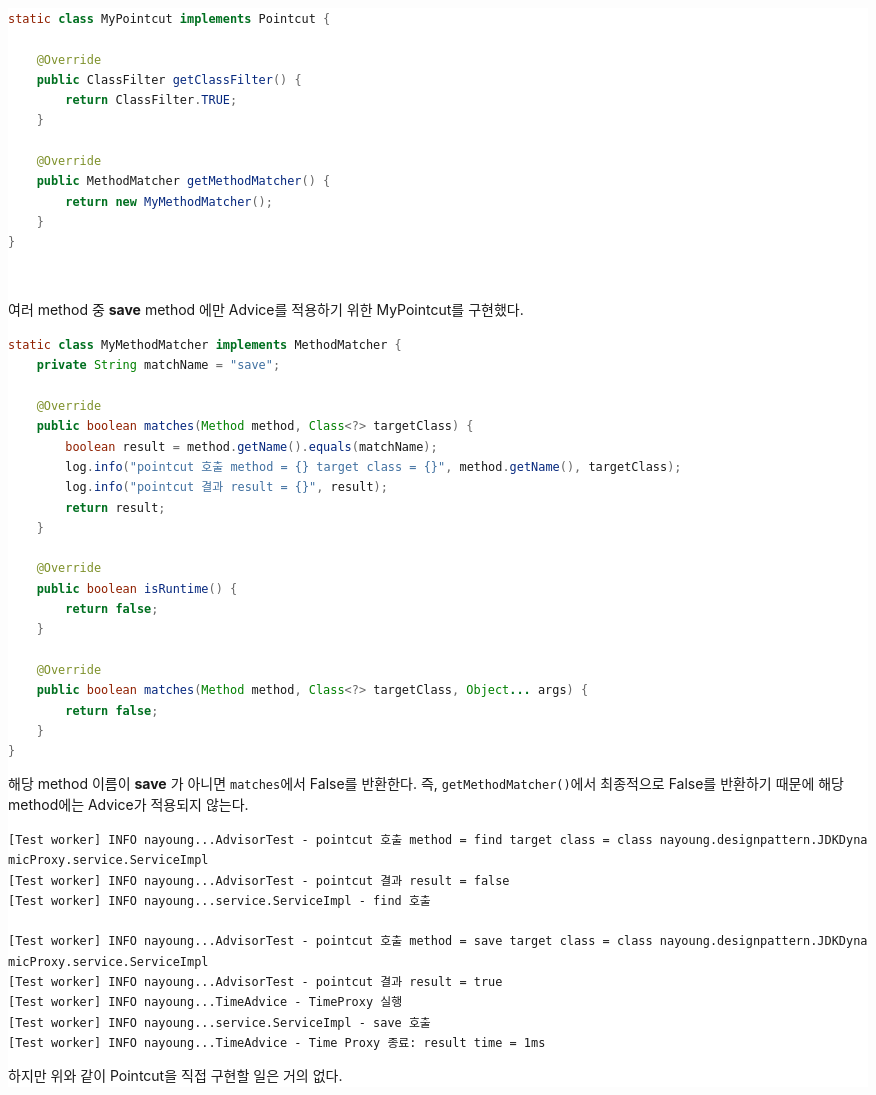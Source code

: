 ```java
static class MyPointcut implements Pointcut {

	@Override
	public ClassFilter getClassFilter() {
		return ClassFilter.TRUE;
	}

	@Override
	public MethodMatcher getMethodMatcher() {
		return new MyMethodMatcher();
	}
}
```
<br>

여러 method 중 **save** method 에만 Advice를 적용하기 위한 MyPointcut를 구현했다.

```java
static class MyMethodMatcher implements MethodMatcher {
	private String matchName = "save";

	@Override
	public boolean matches(Method method, Class<?> targetClass) {
		boolean result = method.getName().equals(matchName);
		log.info("pointcut 호출 method = {} target class = {}", method.getName(), targetClass);
		log.info("pointcut 결과 result = {}", result);
		return result;
	}

	@Override
	public boolean isRuntime() {
		return false;
	}

	@Override
	public boolean matches(Method method, Class<?> targetClass, Object... args) {
		return false;
	}
}
```

해당 method 이름이 **save** 가 아니면 ```matches```에서 False를 반환한다. 
즉, ```getMethodMatcher()```에서 최종적으로 False를 반환하기 때문에 해당 method에는 Advice가 적용되지 않는다.

```text
[Test worker] INFO nayoung...AdvisorTest - pointcut 호출 method = find target class = class nayoung.designpattern.JDKDynamicProxy.service.ServiceImpl
[Test worker] INFO nayoung...AdvisorTest - pointcut 결과 result = false
[Test worker] INFO nayoung...service.ServiceImpl - find 호출

[Test worker] INFO nayoung...AdvisorTest - pointcut 호출 method = save target class = class nayoung.designpattern.JDKDynamicProxy.service.ServiceImpl
[Test worker] INFO nayoung...AdvisorTest - pointcut 결과 result = true
[Test worker] INFO nayoung...TimeAdvice - TimeProxy 실행
[Test worker] INFO nayoung...service.ServiceImpl - save 호출
[Test worker] INFO nayoung...TimeAdvice - Time Proxy 종료: result time = 1ms
```
하지만 위와 같이 Pointcut을 직접 구현할 일은 거의 없다.
